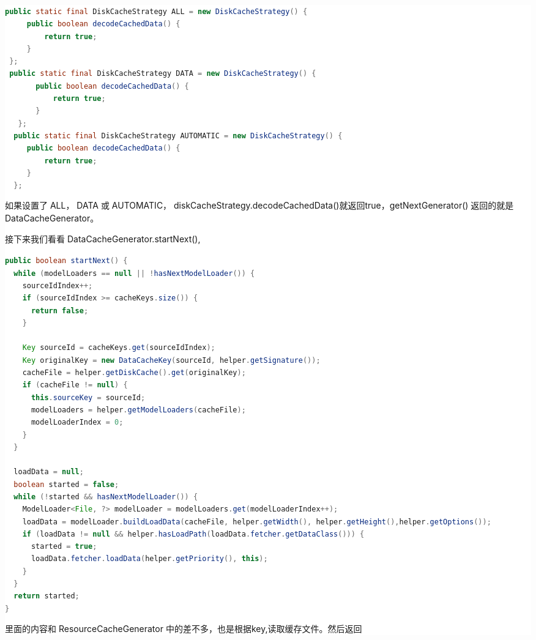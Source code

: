 ```java
public static final DiskCacheStrategy ALL = new DiskCacheStrategy() {
     public boolean decodeCachedData() {
         return true;
     }
 };
 public static final DiskCacheStrategy DATA = new DiskCacheStrategy() {
       public boolean decodeCachedData() {
           return true;
       }
   };
  public static final DiskCacheStrategy AUTOMATIC = new DiskCacheStrategy() {
     public boolean decodeCachedData() {
         return true;
     }
  };
```
如果设置了 ALL，  DATA 或 AUTOMATIC， diskCacheStrategy.decodeCachedData()就返回true，getNextGenerator() 返回的就是 DataCacheGenerator。

接下来我们看看 DataCacheGenerator.startNext(),
```java
public boolean startNext() {
  while (modelLoaders == null || !hasNextModelLoader()) {
    sourceIdIndex++;
    if (sourceIdIndex >= cacheKeys.size()) {
      return false;
    }

    Key sourceId = cacheKeys.get(sourceIdIndex);
    Key originalKey = new DataCacheKey(sourceId, helper.getSignature());
    cacheFile = helper.getDiskCache().get(originalKey);
    if (cacheFile != null) {
      this.sourceKey = sourceId;
      modelLoaders = helper.getModelLoaders(cacheFile);
      modelLoaderIndex = 0;
    }
  }

  loadData = null;
  boolean started = false;
  while (!started && hasNextModelLoader()) {
    ModelLoader<File, ?> modelLoader = modelLoaders.get(modelLoaderIndex++);
    loadData = modelLoader.buildLoadData(cacheFile, helper.getWidth(), helper.getHeight(),helper.getOptions());
    if (loadData != null && helper.hasLoadPath(loadData.fetcher.getDataClass())) {
      started = true;
      loadData.fetcher.loadData(helper.getPriority(), this);
    }
  }
  return started;
}
```
里面的内容和 ResourceCacheGenerator 中的差不多，也是根据key,读取缓存文件。然后返回
